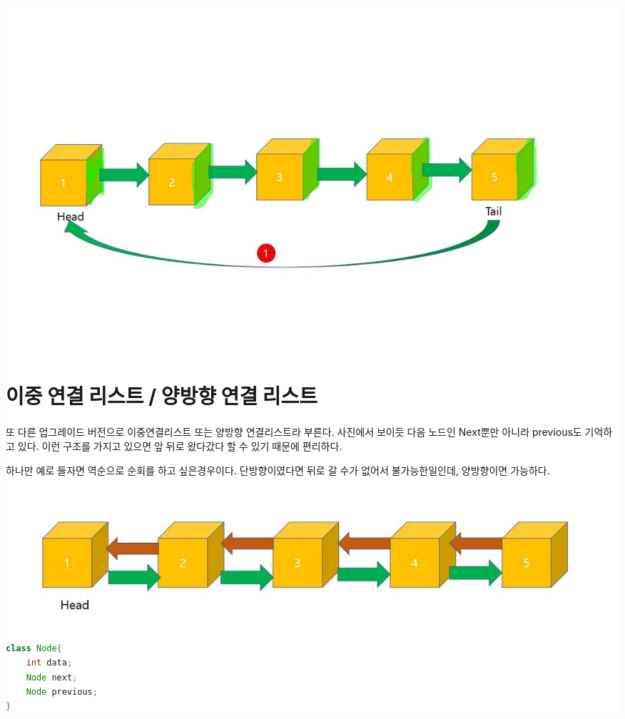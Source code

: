 ![Circular-Linked-List](img/Circular-Linked-List.jpg)

# 이중 연결 리스트 / 양방향 연결 리스트
또 다른 업그레이드 버전으로 이중연결리스트 또는 양방향 연결리스트라 부른다.
사진에서 보이듯 다음 노드인 Next뿐만 아니라 previous도 기억하고 있다.
이런 구조를 가지고 있으면 앞 뒤로 왔다갔다 할 수 있기 때문에 편리하다.

하나만 예로 들자면 역순으로 순회를 하고 싶은경우이다.
단방향이였다면 뒤로 갈 수가 없어서 불가능한일인데, 양방향이면 가능하다.
![Doubly-Linked-List](img/Doubly-Linked-List.jpg)

```java
class Node{
    int data;
    Node next;
    Node previous;
}
```
